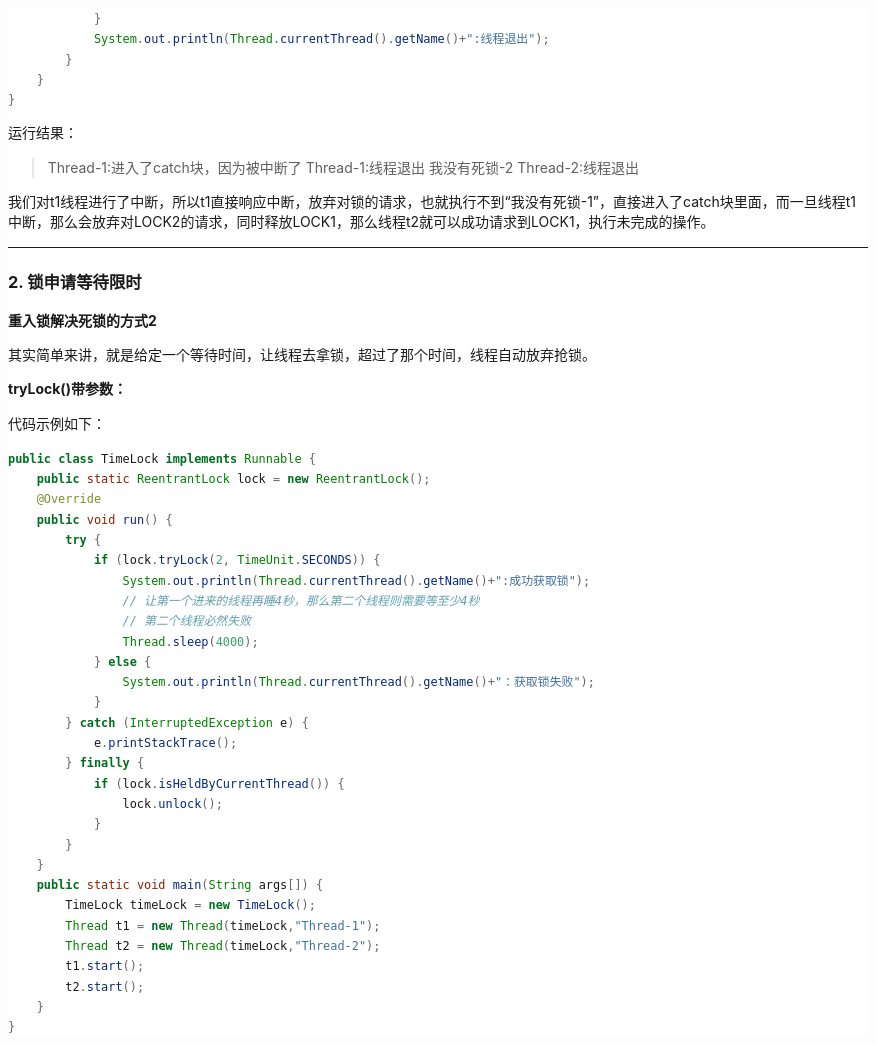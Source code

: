 ```java
            }
            System.out.println(Thread.currentThread().getName()+":线程退出");
        }
    }
}
```

运行结果：

> Thread-1:进入了catch块，因为被中断了
> Thread-1:线程退出
> 我没有死锁-2
> Thread-2:线程退出

我们对t1线程进行了中断，所以t1直接响应中断，放弃对锁的请求，也就执行不到“我没有死锁-1”，直接进入了catch块里面，而一旦线程t1中断，那么会放弃对LOCK2的请求，同时释放LOCK1，那么线程t2就可以成功请求到LOCK1，执行未完成的操作。

----

### 2. 锁申请等待限时

**重入锁解决死锁的方式2**

其实简单来讲，就是给定一个等待时间，让线程去拿锁，超过了那个时间，线程自动放弃抢锁。

**tryLock()带参数：**

代码示例如下：

```java
public class TimeLock implements Runnable {
    public static ReentrantLock lock = new ReentrantLock();
    @Override
    public void run() {
        try {
            if (lock.tryLock(2, TimeUnit.SECONDS)) {
                System.out.println(Thread.currentThread().getName()+":成功获取锁");
                // 让第一个进来的线程再睡4秒，那么第二个线程则需要等至少4秒
                // 第二个线程必然失败
                Thread.sleep(4000);
            } else {
                System.out.println(Thread.currentThread().getName()+"：获取锁失败");
            }
        } catch (InterruptedException e) {
            e.printStackTrace();
        } finally {
            if (lock.isHeldByCurrentThread()) {
                lock.unlock();
            }
        }
    }
    public static void main(String args[]) {
        TimeLock timeLock = new TimeLock();
        Thread t1 = new Thread(timeLock,"Thread-1");
        Thread t2 = new Thread(timeLock,"Thread-2");
        t1.start();
        t2.start();
    }
}
```

